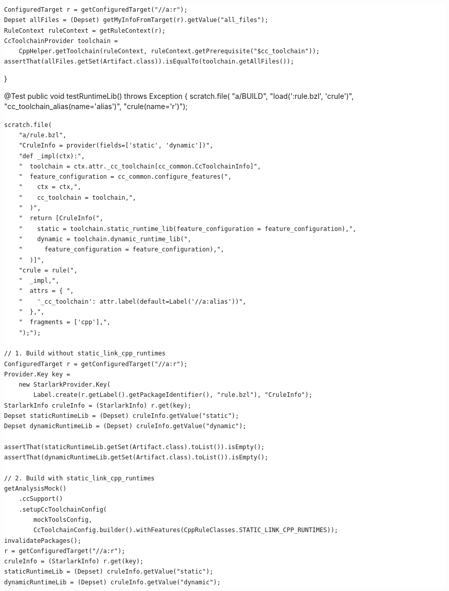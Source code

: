     ConfiguredTarget r = getConfiguredTarget("//a:r");
    Depset allFiles = (Depset) getMyInfoFromTarget(r).getValue("all_files");
    RuleContext ruleContext = getRuleContext(r);
    CcToolchainProvider toolchain =
        CppHelper.getToolchain(ruleContext, ruleContext.getPrerequisite("$cc_toolchain"));
    assertThat(allFiles.getSet(Artifact.class)).isEqualTo(toolchain.getAllFiles());
  }

  @Test
  public void testRuntimeLib() throws Exception {
    scratch.file(
        "a/BUILD",
        "load(':rule.bzl', 'crule')",
        "cc_toolchain_alias(name='alias')",
        "crule(name='r')");

    scratch.file(
        "a/rule.bzl",
        "CruleInfo = provider(fields=['static', 'dynamic'])",
        "def _impl(ctx):",
        "  toolchain = ctx.attr._cc_toolchain[cc_common.CcToolchainInfo]",
        "  feature_configuration = cc_common.configure_features(",
        "    ctx = ctx,",
        "    cc_toolchain = toolchain,",
        "  )",
        "  return [CruleInfo(",
        "    static = toolchain.static_runtime_lib(feature_configuration = feature_configuration),",
        "    dynamic = toolchain.dynamic_runtime_lib(",
        "      feature_configuration = feature_configuration),",
        "  )]",
        "crule = rule(",
        "  _impl,",
        "  attrs = { ",
        "    '_cc_toolchain': attr.label(default=Label('//a:alias'))",
        "  },",
        "  fragments = ['cpp'],",
        ");");

    // 1. Build without static_link_cpp_runtimes
    ConfiguredTarget r = getConfiguredTarget("//a:r");
    Provider.Key key =
        new StarlarkProvider.Key(
            Label.create(r.getLabel().getPackageIdentifier(), "rule.bzl"), "CruleInfo");
    StarlarkInfo cruleInfo = (StarlarkInfo) r.get(key);
    Depset staticRuntimeLib = (Depset) cruleInfo.getValue("static");
    Depset dynamicRuntimeLib = (Depset) cruleInfo.getValue("dynamic");

    assertThat(staticRuntimeLib.getSet(Artifact.class).toList()).isEmpty();
    assertThat(dynamicRuntimeLib.getSet(Artifact.class).toList()).isEmpty();

    // 2. Build with static_link_cpp_runtimes
    getAnalysisMock()
        .ccSupport()
        .setupCcToolchainConfig(
            mockToolsConfig,
            CcToolchainConfig.builder().withFeatures(CppRuleClasses.STATIC_LINK_CPP_RUNTIMES));
    invalidatePackages();
    r = getConfiguredTarget("//a:r");
    cruleInfo = (StarlarkInfo) r.get(key);
    staticRuntimeLib = (Depset) cruleInfo.getValue("static");
    dynamicRuntimeLib = (Depset) cruleInfo.getValue("dynamic");
